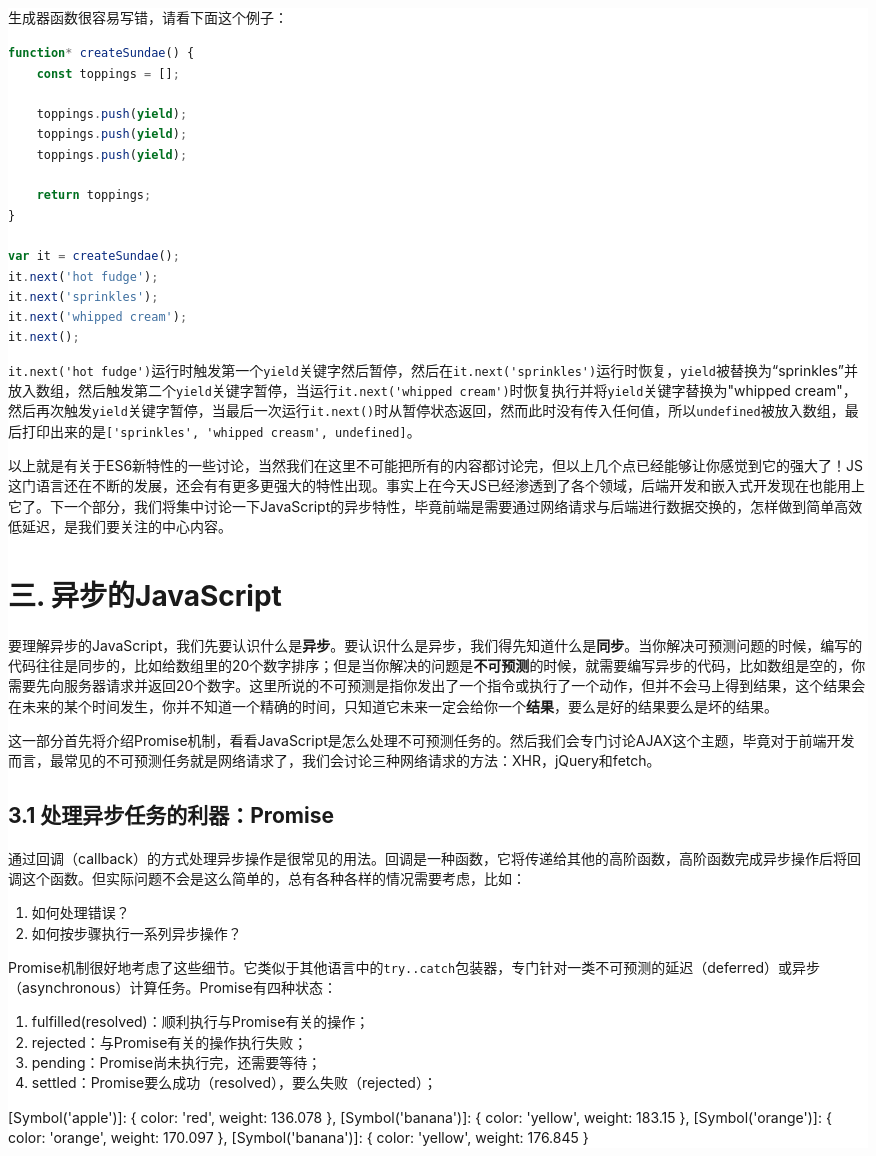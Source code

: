 生成器函数很容易写错，请看下面这个例子：

```javascript
function* createSundae() {
    const toppings = [];

    toppings.push(yield);
    toppings.push(yield);
    toppings.push(yield);

    return toppings;
}

var it = createSundae();
it.next('hot fudge');
it.next('sprinkles');
it.next('whipped cream');
it.next();
```

`it.next('hot fudge')`运行时触发第一个`yield`关键字然后暂停，然后在`it.next('sprinkles')`运行时恢复，`yield`被替换为“sprinkles”并放入数组，然后触发第二个`yield`关键字暂停，当运行`it.next('whipped cream')`时恢复执行并将`yield`关键字替换为"whipped cream"，然后再次触发`yield`关键字暂停，当最后一次运行`it.next()`时从暂停状态返回，然而此时没有传入任何值，所以`undefined`被放入数组，最后打印出来的是`['sprinkles', 'whipped creasm', undefined]`。

以上就是有关于ES6新特性的一些讨论，当然我们在这里不可能把所有的内容都讨论完，但以上几个点已经能够让你感觉到它的强大了！JS这门语言还在不断的发展，还会有有更多更强大的特性出现。事实上在今天JS已经渗透到了各个领域，后端开发和嵌入式开发现在也能用上它了。下一个部分，我们将集中讨论一下JavaScript的异步特性，毕竟前端是需要通过网络请求与后端进行数据交换的，怎样做到简单高效低延迟，是我们要关注的中心内容。

# 三. 异步的JavaScript

要理解异步的JavaScript，我们先要认识什么是**异步**。要认识什么是异步，我们得先知道什么是**同步**。当你解决可预测问题的时候，编写的代码往往是同步的，比如给数组里的20个数字排序；但是当你解决的问题是**不可预测**的时候，就需要编写异步的代码，比如数组是空的，你需要先向服务器请求并返回20个数字。这里所说的不可预测是指你发出了一个指令或执行了一个动作，但并不会马上得到结果，这个结果会在未来的某个时间发生，你并不知道一个精确的时间，只知道它未来一定会给你一个**结果**，要么是好的结果要么是坏的结果。

这一部分首先将介绍Promise机制，看看JavaScript是怎么处理不可预测任务的。然后我们会专门讨论AJAX这个主题，毕竟对于前端开发而言，最常见的不可预测任务就是网络请求了，我们会讨论三种网络请求的方法：XHR，jQuery和fetch。

## 3.1 处理异步任务的利器：Promise

通过回调（callback）的方式处理异步操作是很常见的用法。回调是一种函数，它将传递给其他的高阶函数，高阶函数完成异步操作后将回调这个函数。但实际问题不会是这么简单的，总有各种各样的情况需要考虑，比如：

1. 如何处理错误？
2. 如何按步骤执行一系列异步操作？

Promise机制很好地考虑了这些细节。它类似于其他语言中的`try..catch`包装器，专门针对一类不可预测的延迟（deferred）或异步（asynchronous）计算任务。Promise有四种状态：

1. fulfilled(resolved)：顺利执行与Promise有关的操作；
2. rejected：与Promise有关的操作执行失败；
3. pending：Promise尚未执行完，还需要等待；
4. settled：Promise要么成功（resolved），要么失败（rejected）；


  [Symbol('apple')]: { color: 'red', weight: 136.078 },
  [Symbol('banana')]: { color: 'yellow', weight: 183.15 },
  [Symbol('orange')]: { color: 'orange', weight: 170.097 },
  [Symbol('banana')]: { color: 'yellow', weight: 176.845 }